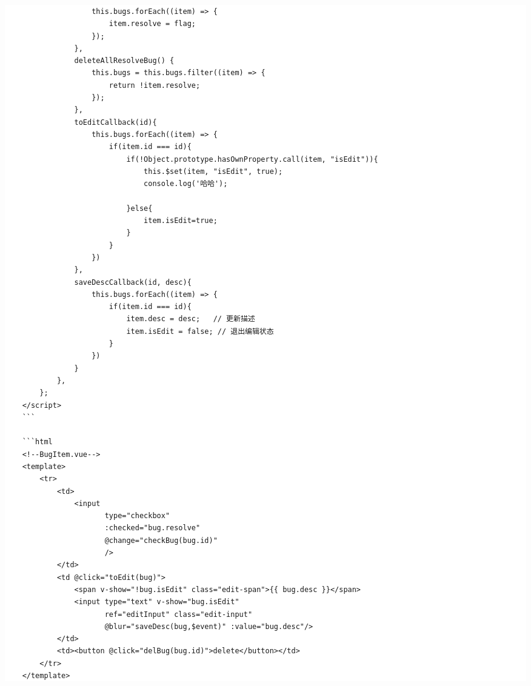                         this.bugs.forEach((item) => {
                            item.resolve = flag;
                        });
                    },
                    deleteAllResolveBug() {
                        this.bugs = this.bugs.filter((item) => {
                            return !item.resolve;
                        });
                    },
                    toEditCallback(id){  
                        this.bugs.forEach((item) => {
                            if(item.id === id){
                                if(!Object.prototype.hasOwnProperty.call(item, "isEdit")){ 
                                    this.$set(item, "isEdit", true);
                                    console.log('哈哈');
        
                                }else{
                                    item.isEdit=true; 
                                }
                            }
                        })
                    },
                    saveDescCallback(id, desc){
                        this.bugs.forEach((item) => {
                            if(item.id === id){
                                item.desc = desc;	// 更新描述
                                item.isEdit = false; // 退出编辑状态
                            } 
                        })
                    }
                },
            };
        </script>
        ```

        ```html
        <!--BugItem.vue-->
        <template>
            <tr>
                <td>
                    <input
                           type="checkbox"
                           :checked="bug.resolve"
                           @change="checkBug(bug.id)"
                           />
                </td>
                <td @click="toEdit(bug)">
                    <span v-show="!bug.isEdit" class="edit-span">{{ bug.desc }}</span>
                    <input type="text" v-show="bug.isEdit" 
                           ref="editInput" class="edit-input" 
                           @blur="saveDesc(bug,$event)" :value="bug.desc"/>
                </td>
                <td><button @click="delBug(bug.id)">delete</button></td>
            </tr>
        </template>
        